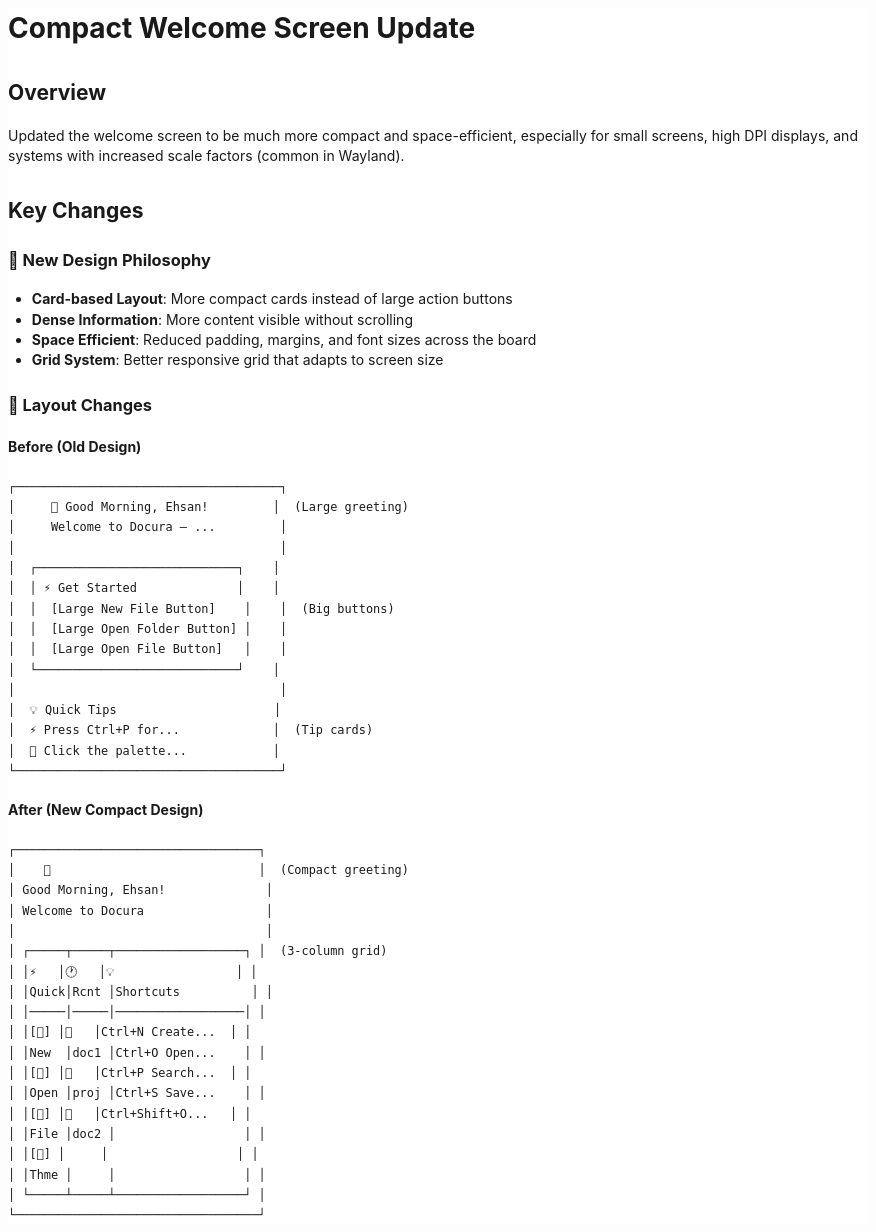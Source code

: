 # Compact Welcome Screen Update

## Overview
Updated the welcome screen to be much more compact and space-efficient, especially for small screens, high DPI displays, and systems with increased scale factors (common in Wayland).

## Key Changes

### 🎨 New Design Philosophy
- **Card-based Layout**: More compact cards instead of large action buttons
- **Dense Information**: More content visible without scrolling
- **Space Efficient**: Reduced padding, margins, and font sizes across the board
- **Grid System**: Better responsive grid that adapts to screen size

### 📐 Layout Changes

#### Before (Old Design)
```
┌─────────────────────────────────────┐
│     🌅 Good Morning, Ehsan!         │  (Large greeting)
│     Welcome to Docura — ...         │
│                                     │
│  ┌────────────────────────────┐    │
│  │ ⚡ Get Started              │    │
│  │  [Large New File Button]    │    │  (Big buttons)
│  │  [Large Open Folder Button] │    │
│  │  [Large Open File Button]   │    │
│  └────────────────────────────┘    │
│                                     │
│  💡 Quick Tips                      │
│  ⚡ Press Ctrl+P for...             │  (Tip cards)
│  🎨 Click the palette...            │
└─────────────────────────────────────┘
```

#### After (New Compact Design)
```
┌──────────────────────────────────┐
│    🌅                             │  (Compact greeting)
│ Good Morning, Ehsan!              │
│ Welcome to Docura                 │
│                                   │
│ ┌─────┬─────┬──────────────────┐ │  (3-column grid)
│ │⚡   │🕐   │💡                 │ │
│ │Quick│Rcnt │Shortcuts          │ │
│ │─────│─────│──────────────────│ │
│ │[📝] │📄   │Ctrl+N Create...  │ │
│ │New  │doc1 │Ctrl+O Open...    │ │
│ │[📂] │📂   │Ctrl+P Search...  │ │
│ │Open │proj │Ctrl+S Save...    │ │
│ │[📄] │📄   │Ctrl+Shift+O...   │ │
│ │File │doc2 │                  │ │
│ │[🎨] │     │                  │ │
│ │Thme │     │                  │ │
│ └─────┴─────┴──────────────────┘ │
└──────────────────────────────────┘
```
